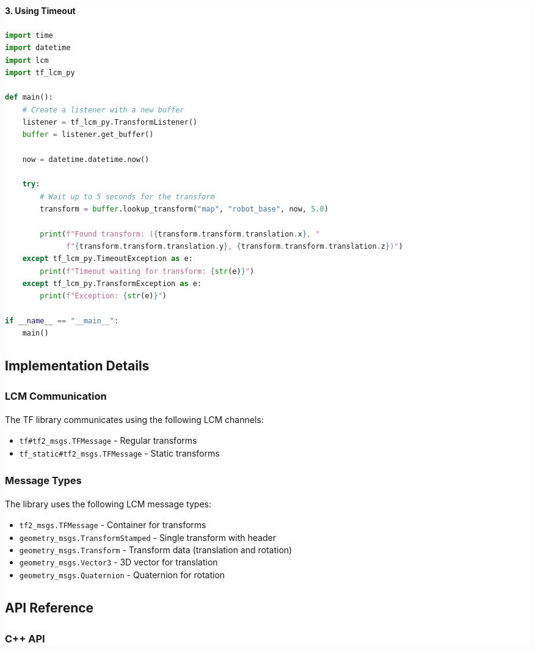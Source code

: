 #### 3. Using Timeout

```python
import time
import datetime
import lcm
import tf_lcm_py

def main():
    # Create a listener with a new buffer
    listener = tf_lcm_py.TransformListener()
    buffer = listener.get_buffer()
    
    now = datetime.datetime.now()
    
    try:
        # Wait up to 5 seconds for the transform
        transform = buffer.lookup_transform("map", "robot_base", now, 5.0)
        
        print(f"Found transform: ({transform.transform.translation.x}, "
              f"{transform.transform.translation.y}, {transform.transform.translation.z})")
    except tf_lcm_py.TimeoutException as e:
        print(f"Timeout waiting for transform: {str(e)}")
    except tf_lcm_py.TransformException as e:
        print(f"Exception: {str(e)}")

if __name__ == "__main__":
    main()
```

## Implementation Details

### LCM Communication

The TF library communicates using the following LCM channels:

- `tf#tf2_msgs.TFMessage` - Regular transforms
- `tf_static#tf2_msgs.TFMessage` - Static transforms

### Message Types

The library uses the following LCM message types:

- `tf2_msgs.TFMessage` - Container for transforms
- `geometry_msgs.TransformStamped` - Single transform with header
- `geometry_msgs.Transform` - Transform data (translation and rotation)
- `geometry_msgs.Vector3` - 3D vector for translation
- `geometry_msgs.Quaternion` - Quaternion for rotation

## API Reference

### C++ API
